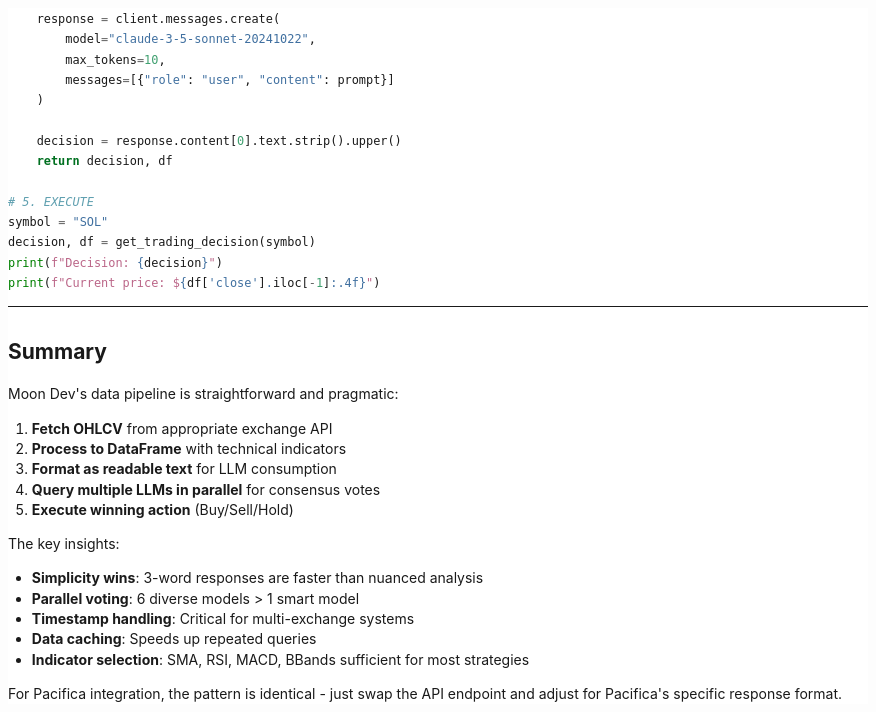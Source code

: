 ```python
    response = client.messages.create(
        model="claude-3-5-sonnet-20241022",
        max_tokens=10,
        messages=[{"role": "user", "content": prompt}]
    )
    
    decision = response.content[0].text.strip().upper()
    return decision, df

# 5. EXECUTE
symbol = "SOL"
decision, df = get_trading_decision(symbol)
print(f"Decision: {decision}")
print(f"Current price: ${df['close'].iloc[-1]:.4f}")
```

---

## Summary

Moon Dev's data pipeline is straightforward and pragmatic:
1. **Fetch OHLCV** from appropriate exchange API
2. **Process to DataFrame** with technical indicators
3. **Format as readable text** for LLM consumption
4. **Query multiple LLMs in parallel** for consensus votes
5. **Execute winning action** (Buy/Sell/Hold)

The key insights:
- **Simplicity wins**: 3-word responses are faster than nuanced analysis
- **Parallel voting**: 6 diverse models > 1 smart model
- **Timestamp handling**: Critical for multi-exchange systems
- **Data caching**: Speeds up repeated queries
- **Indicator selection**: SMA, RSI, MACD, BBands sufficient for most strategies

For Pacifica integration, the pattern is identical - just swap the API endpoint and adjust for Pacifica's specific response format.


